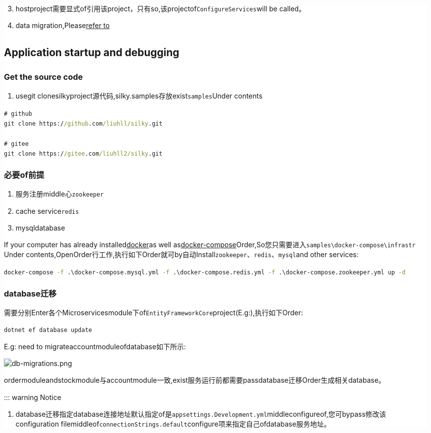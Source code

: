 ```csharp
```

3. hostproject需要显式of引用该project，只有so,该projectof`ConfigureServices`will be called。

4. data migration,Please[refer to](https://docs.microsoft.com/zh-cn/ef/core/cli/dbcontext-creation?tabs=dotnet-core-cli)

## Application startup and debugging

### Get the source code

1. usegit clonesilkyproject源代码,silky.samples存放exist`samples`Under contents

```cmd
# github
git clone https://github.com/liuhll/silky.git

# gitee
git clone https://gitee.com/liuhll2/silky.git
```

### 必要of前提

1. 服务注册middle心`zookeeper`

2. cache service`redis`

3. mysqldatabase 

If your computer has already installed[docker](https://docs.docker.com/docker-for-windows/install)as well as[docker-compose](https://docs.docker.com/compose/install/)Order,So您只需要进入`samples\docker-compose\infrastr`Under contents,OpenOrder行工作,执行如下Order就可by自动Install`zookeeper`、`redis`、`mysql`and other services:

```cmd
docker-compose -f .\docker-compose.mysql.yml -f .\docker-compose.redis.yml -f .\docker-compose.zookeeper.yml up -d
```

### database迁移

需要分别Enter各个Microservicesmodule下of`EntityFrameworkCore`project(E.g:),执行如下Order:

```cmd
dotnet ef database update
```

E.g: need to migrateaccountmoduleofdatabase如下所示:

![db-migrations.png](/assets/imgs/db-migrations.png)

ordermoduleandstockmodule与accountmodule一致,exist服务运行前都需要passdatabase迁移Order生成相关database。

::: warning Notice

1. database迁移指定database连接地址默认指定of是`appsettings.Development.yml`middleconfigureof,您可bypass修改该configuration filemiddleof`connectionStrings.default`configure项来指定自己ofdatabase服务地址。
